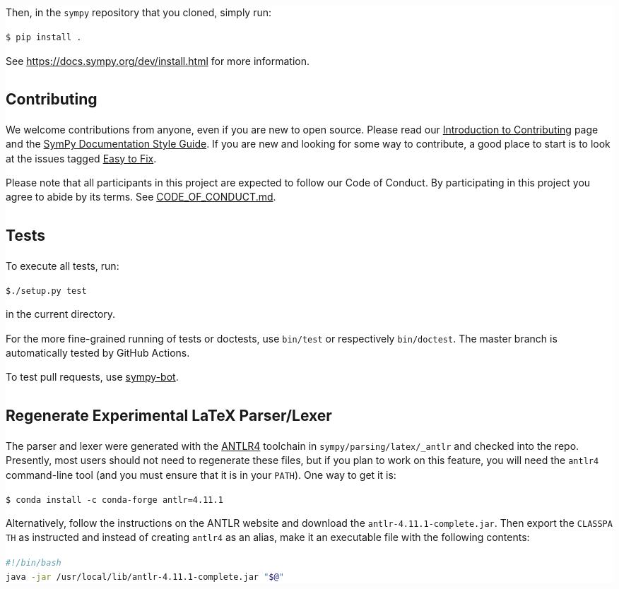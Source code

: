 Then, in the `sympy` repository that you cloned, simply run:

    $ pip install .

See <https://docs.sympy.org/dev/install.html> for more information.

## Contributing

We welcome contributions from anyone, even if you are new to open
source. Please read our [Introduction to Contributing](https://docs.sympy.org/dev/contributing/introduction-to-contributing.html)
page and the [SymPy Documentation Style Guide](https://docs.sympy.org/dev/documentation-style-guide.html). If you
are new and looking for some way to contribute, a good place to start is
to look at the issues tagged [Easy to Fix](https://github.com/sympy/sympy/issues?q=is%3Aopen+is%3Aissue+label%3A%22Easy+to+Fix%22).

Please note that all participants in this project are expected to follow
our Code of Conduct. By participating in this project you agree to abide
by its terms. See [CODE\_OF\_CONDUCT.md](CODE_OF_CONDUCT.md).

## Tests

To execute all tests, run:

    $./setup.py test

in the current directory.

For the more fine-grained running of tests or doctests, use `bin/test`
or respectively `bin/doctest`. The master branch is automatically tested
by GitHub Actions.

To test pull requests, use
[sympy-bot](https://github.com/sympy/sympy-bot).

## Regenerate Experimental <span class="title-ref">LaTeX</span> Parser/Lexer

The parser and lexer were generated with the [ANTLR4](http://antlr4.org)
toolchain in `sympy/parsing/latex/_antlr` and checked into the repo.
Presently, most users should not need to regenerate these files, but
if you plan to work on this feature, you will need the `antlr4`
command-line tool (and you must ensure that it is in your `PATH`).
One way to get it is:

    $ conda install -c conda-forge antlr=4.11.1

Alternatively, follow the instructions on the ANTLR website and download
the `antlr-4.11.1-complete.jar`. Then export the `CLASSPATH` as instructed
and instead of creating `antlr4` as an alias, make it an executable file
with the following contents:
``` bash
#!/bin/bash
java -jar /usr/local/lib/antlr-4.11.1-complete.jar "$@"
```
